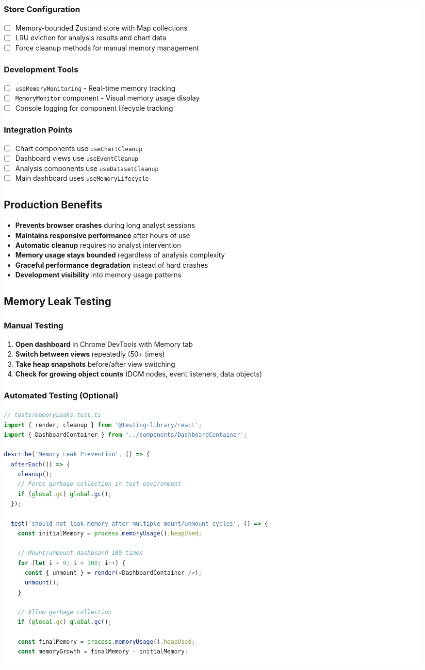### Store Configuration
- [ ] Memory-bounded Zustand store with Map collections
- [ ] LRU eviction for analysis results and chart data
- [ ] Force cleanup methods for manual memory management

### Development Tools
- [ ] `useMemoryMonitoring` - Real-time memory tracking
- [ ] `MemoryMonitor` component - Visual memory usage display
- [ ] Console logging for component lifecycle tracking

### Integration Points
- [ ] Chart components use `useChartCleanup`
- [ ] Dashboard views use `useEventCleanup`
- [ ] Analysis components use `useDatasetCleanup`
- [ ] Main dashboard uses `useMemoryLifecycle`

## Production Benefits

- **Prevents browser crashes** during long analyst sessions
- **Maintains responsive performance** after hours of use
- **Automatic cleanup** requires no analyst intervention
- **Memory usage stays bounded** regardless of analysis complexity
- **Graceful performance degradation** instead of hard crashes
- **Development visibility** into memory usage patterns

## Memory Leak Testing

### Manual Testing
1. **Open dashboard** in Chrome DevTools with Memory tab
2. **Switch between views** repeatedly (50+ times)
3. **Take heap snapshots** before/after view switching
4. **Check for growing object counts** (DOM nodes, event listeners, data objects)

### Automated Testing (Optional)
```typescript
// tests/memoryLeaks.test.ts
import { render, cleanup } from '@testing-library/react';
import { DashboardContainer } from '../components/DashboardContainer';

describe('Memory Leak Prevention', () => {
  afterEach(() => {
    cleanup();
    // Force garbage collection in test environment
    if (global.gc) global.gc();
  });
  
  test('should not leak memory after multiple mount/unmount cycles', () => {
    const initialMemory = process.memoryUsage().heapUsed;
    
    // Mount/unmount dashboard 100 times
    for (let i = 0; i < 100; i++) {
      const { unmount } = render(<DashboardContainer />);
      unmount();
    }
    
    // Allow garbage collection
    if (global.gc) global.gc();
    
    const finalMemory = process.memoryUsage().heapUsed;
    const memoryGrowth = finalMemory - initialMemory;
    
```